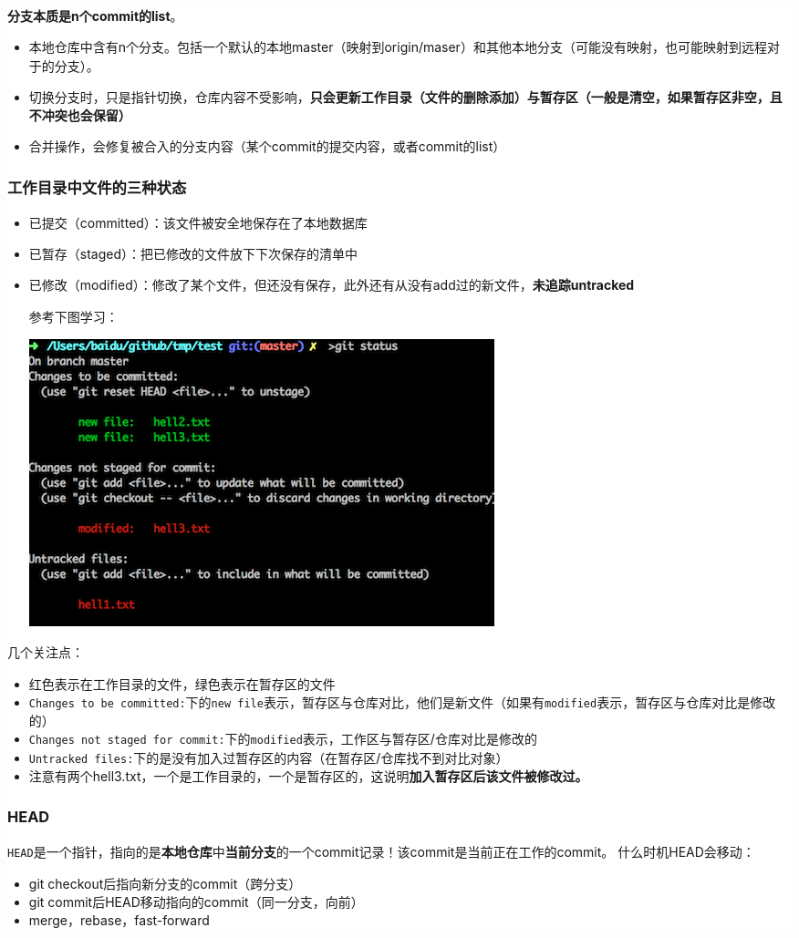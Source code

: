 **分支本质是n个commit的list**。

* 本地仓库中含有n个分支。包括一个默认的本地master（映射到origin/maser）和其他本地分支（可能没有映射，也可能映射到远程对于的分支）。

* 切换分支时，只是指针切换，仓库内容不受影响，**只会更新工作目录（文件的删除添加）与暂存区（一般是清空，如果暂存区非空，且不冲突也会保留）**

* 合并操作，会修复被合入的分支内容（某个commit的提交内容，或者commit的list）




### 工作目录中文件的三种状态

* 已提交（committed）：该文件被安全地保存在了本地数据库

* 已暂存（staged）：把已修改的文件放下下次保存的清单中

* 已修改（modified）：修改了某个文件，但还没有保存，此外还有从没有add过的新文件，**未追踪untracked**

  参考下图学习：

  ![git status](/images/git_status_capture.png)

几个关注点：

* 红色表示在工作目录的文件，绿色表示在暂存区的文件
* `Changes to be committed:`下的`new file`表示，暂存区与仓库对比，他们是新文件（如果有`modified`表示，暂存区与仓库对比是修改的）
* `Changes not staged for commit:`下的`modified`表示，工作区与暂存区/仓库对比是修改的
* `Untracked files:`下的是没有加入过暂存区的内容（在暂存区/仓库找不到对比对象）
* 注意有两个hell3.txt，一个是工作目录的，一个是暂存区的，这说明**加入暂存区后该文件被修改过。**



### HEAD

`HEAD`是一个指针，指向的是**本地仓库**中**当前分支**的一个commit记录！该commit是当前正在工作的commit。
什么时机HEAD会移动：

* git checkout后指向新分支的commit（跨分支）
* git commit后HEAD移动指向的commit（同一分支，向前）
* merge，rebase，fast-forward
